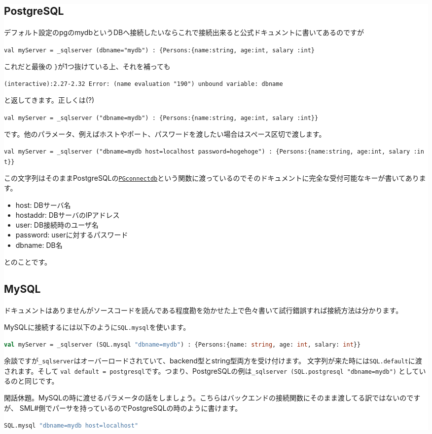## PostgreSQL
デフォルト設定のpgのmydbというDBへ接続したいならこれで接続出来ると公式ドキュメントに書いてあるのですが

```
val myServer = _sqlserver (dbname="mydb") : {Persons:{name:string, age:int, salary :int}
```

これだと最後の `}`が1つ抜けている上、それを補っても

```
(interactive):2.27-2.32 Error: (name evaluation "190") unbound variable: dbname
```

と返してきます。正しくは(?)

```
val myServer = _sqlserver ("dbname=mydb") : {Persons:{name:string, age:int, salary :int}}
```

です。他のパラメータ、例えばホストやポート、パスワードを渡したい場合はスペース区切で渡します。

```
val myServer = _sqlserver ("dbname=mydb host=localhost password=hogehoge") : {Persons:{name:string, age:int, salary :int}}
```

この文字列はそのままPostgreSQLの[`PGconnectdb`](http://www.fireproject.jp/feature/postgresql/programing_libpq/connect.html#2)という関数に渡っているのでそのドキュメントに完全な受付可能なキーが書いてあります。


* host: DBサーバ名 
* hostaddr: DBサーバのIPアドレス 
* user: DB接続時のユーザ名 
* password: userに対するパスワード 
* dbname: DB名 

とのことです。


## MySQL
ドキュメントはありませんがソースコードを読んである程度勘を効かせた上で色々書いて試行錯誤すれば接続方法は分かります。

MySQLに接続するには以下のように`SQL.mysql`を使います。


``` sml
val myServer = _sqlserver (SQL.mysql "dbname=mydb") : {Persons:{name: string, age: int, salary: int}}
```

余談ですが`_sqlserver`はオーバーロードされていて、backend型とstring型両方を受け付けます。
文字列が来た時には`SQL.default`に渡されます。そして `val default = postgresql`です。つまり、PostgreSQLの例は`_sqlserver (SQL.postgresql "dbname=mydb")`
としているのと同じです。

閑話休題。MySQLの時に渡せるパラメータの話をしましょう。こちらはバックエンドの接続関数にそのまま渡してる訳ではないのですが、
SML#側でパーサを持っているのでPostgreSQLの時のように書けます。

``` sml
SQL.mysql "dbname=mydb host=localhost"
```
